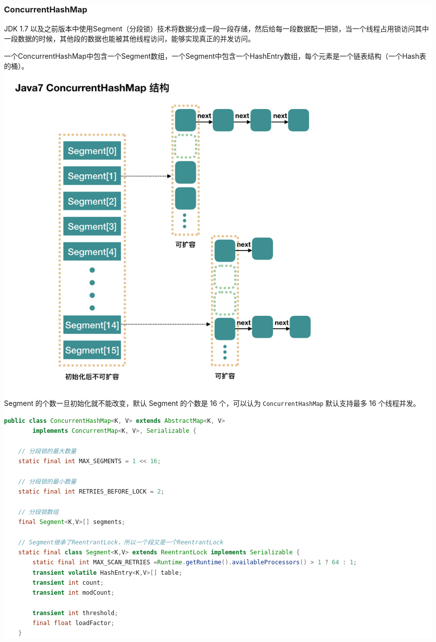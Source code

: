 ### ConcurrentHashMap

 JDK 1.7 以及之前版本中使用Segment（分段锁）技术将数据分成一段一段存储，然后给每一段数据配一把锁，当一个线程占用锁访问其中一段数据的时候，其他段的数据也能被其他线程访问，能够实现真正的并发访问。

一个ConcurrentHashMap中包含一个Segment数组，一个Segment中包含一个HashEntry数组，每个元素是一个链表结构（一个Hash表的桶）。

![](./Java集合/concurrent-hashmap-Java7.png)

Segment 的个数一旦初始化就不能改变，默认 Segment 的个数是 16 个，可以认为 `ConcurrentHashMap` 默认支持最多 16 个线程并发。

```java
public class ConcurrentHashMap<K, V> extends AbstractMap<K, V>
        implements ConcurrentMap<K, V>, Serializable {
    
    // 分段锁的最大数量
    static final int MAX_SEGMENTS = 1 << 16; 

    // 分段锁的最小数量
    static final int RETRIES_BEFORE_LOCK = 2;
    
    // 分段锁数组
    final Segment<K,V>[] segments;
    
    // Segment继承了ReentrantLock，所以一个段又是一个ReentrantLock
    static final class Segment<K,V> extends ReentrantLock implements Serializable {
 		static final int MAX_SCAN_RETRIES =Runtime.getRuntime().availableProcessors() > 1 ? 64 : 1;
 		transient volatile HashEntry<K,V>[] table;
		transient int count;
 		transient int modCount;

 		transient int threshold;
 		final float loadFactor;
    }
```